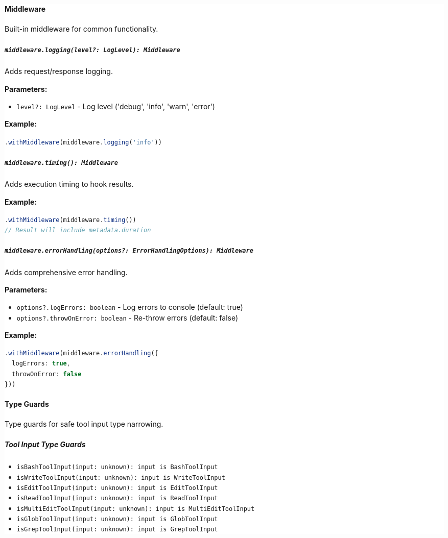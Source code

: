 #### Middleware

Built-in middleware for common functionality.

##### `middleware.logging(level?: LogLevel): Middleware`

Adds request/response logging.

**Parameters:**

- `level?: LogLevel` - Log level ('debug', 'info', 'warn', 'error')

**Example:**

```typescript
.withMiddleware(middleware.logging('info'))
```

##### `middleware.timing(): Middleware`

Adds execution timing to hook results.

**Example:**

```typescript
.withMiddleware(middleware.timing())
// Result will include metadata.duration
```

##### `middleware.errorHandling(options?: ErrorHandlingOptions): Middleware`

Adds comprehensive error handling.

**Parameters:**

- `options?.logErrors: boolean` - Log errors to console (default: true)
- `options?.throwOnError: boolean` - Re-throw errors (default: false)

**Example:**

```typescript
.withMiddleware(middleware.errorHandling({
  logErrors: true,
  throwOnError: false
}))
```

#### Type Guards

Type guards for safe tool input type narrowing.

##### Tool Input Type Guards

- `isBashToolInput(input: unknown): input is BashToolInput`
- `isWriteToolInput(input: unknown): input is WriteToolInput`
- `isEditToolInput(input: unknown): input is EditToolInput`
- `isReadToolInput(input: unknown): input is ReadToolInput`
- `isMultiEditToolInput(input: unknown): input is MultiEditToolInput`
- `isGlobToolInput(input: unknown): input is GlobToolInput`
- `isGrepToolInput(input: unknown): input is GrepToolInput`
